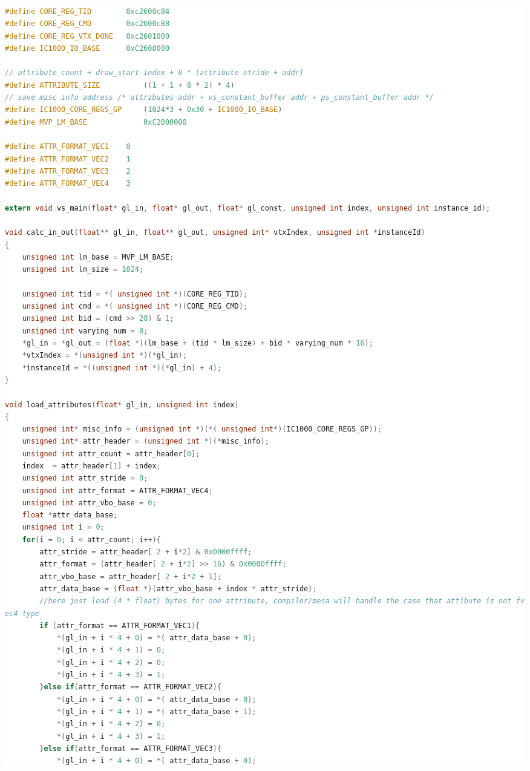 ```c
#define CORE_REG_TID		0xc2600c84
#define CORE_REG_CMD		0xc2600c88
#define CORE_REG_VTX_DONE	0xc2601000
#define IC1000_IO_BASE      0xC2600000

// attribute count + draw_start index + 8 * (attribute stride + addr)
#define ATTRIBUTE_SIZE          ((1 + 1 + 8 * 2) * 4)
// save misc info address /* attributes addr + vs_constant_buffer addr + ps_constant_buffer addr */
#define IC1000_CORE_REGS_GP     (1024*3 + 0x30 + IC1000_IO_BASE)
#define MVP_LM_BASE             0xC2000000

#define ATTR_FORMAT_VEC1	0
#define ATTR_FORMAT_VEC2	1
#define ATTR_FORMAT_VEC3	2
#define ATTR_FORMAT_VEC4	3

extern void vs_main(float* gl_in, float* gl_out, float* gl_const, unsigned int index, unsigned int instance_id);

void calc_in_out(float** gl_in, float** gl_out, unsigned int* vtxIndex, unsigned int *instanceId)
{
    unsigned int lm_base = MVP_LM_BASE;
    unsigned int lm_size = 1024;

    unsigned int tid = *( unsigned int *)(CORE_REG_TID);
    unsigned int cmd = *( unsigned int *)(CORE_REG_CMD);
    unsigned int bid = (cmd >> 28) & 1;
    unsigned int varying_num = 8;
    *gl_in = *gl_out = (float *)(lm_base + (tid * lm_size) + bid * varying_num * 16);
    *vtxIndex = *(unsigned int *)(*gl_in);
    *instanceId = *((unsigned int *)(*gl_in) + 4);
}

void load_attributes(float* gl_in, unsigned int index) 
{
    unsigned int* misc_info = (unsigned int *)(*( unsigned int*)(IC1000_CORE_REGS_GP));
    unsigned int* attr_header = (unsigned int *)(*misc_info);
    unsigned int attr_count = attr_header[0];
    index  = attr_header[1] + index;
    unsigned int attr_stride = 0;
    unsigned int attr_format = ATTR_FORMAT_VEC4;
    unsigned int attr_vbo_base = 0;
    float *attr_data_base; 
    unsigned int i = 0;
    for(i = 0; i < attr_count; i++){
        attr_stride = attr_header[ 2 + i*2] & 0x0000ffff;
        attr_format = (attr_header[ 2 + i*2] >> 16) & 0x0000ffff;
        attr_vbo_base = attr_header[ 2 + i*2 + 1];
        attr_data_base = (float *)(attr_vbo_base + index * attr_stride);
        //here just load (4 * float) bytes for one attribute, compiler/mesa will handle the case that attibute is not fvec4 type
        if (attr_format == ATTR_FORMAT_VEC1){
            *(gl_in + i * 4 + 0) = *( attr_data_base + 0);
            *(gl_in + i * 4 + 1) = 0;
            *(gl_in + i * 4 + 2) = 0;
            *(gl_in + i * 4 + 3) = 1;
        }else if(attr_format == ATTR_FORMAT_VEC2){
            *(gl_in + i * 4 + 0) = *( attr_data_base + 0);
            *(gl_in + i * 4 + 1) = *( attr_data_base + 1);
            *(gl_in + i * 4 + 2) = 0;
            *(gl_in + i * 4 + 3) = 1;
        }else if(attr_format == ATTR_FORMAT_VEC3){
            *(gl_in + i * 4 + 0) = *( attr_data_base + 0);
```